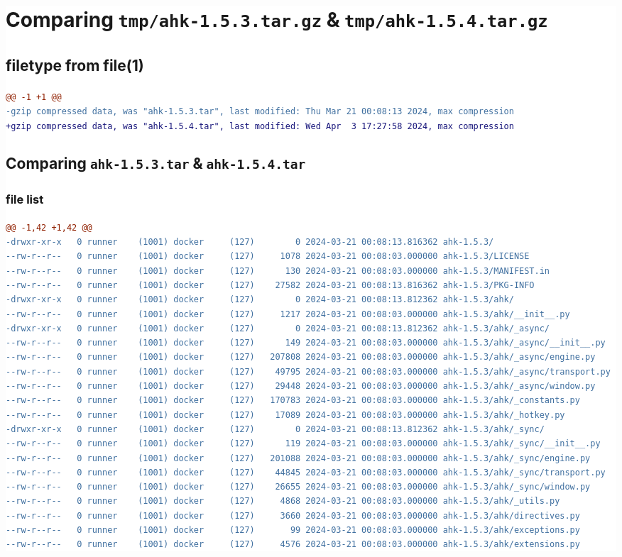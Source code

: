 # Comparing `tmp/ahk-1.5.3.tar.gz` & `tmp/ahk-1.5.4.tar.gz`

## filetype from file(1)

```diff
@@ -1 +1 @@
-gzip compressed data, was "ahk-1.5.3.tar", last modified: Thu Mar 21 00:08:13 2024, max compression
+gzip compressed data, was "ahk-1.5.4.tar", last modified: Wed Apr  3 17:27:58 2024, max compression
```

## Comparing `ahk-1.5.3.tar` & `ahk-1.5.4.tar`

### file list

```diff
@@ -1,42 +1,42 @@
-drwxr-xr-x   0 runner    (1001) docker     (127)        0 2024-03-21 00:08:13.816362 ahk-1.5.3/
--rw-r--r--   0 runner    (1001) docker     (127)     1078 2024-03-21 00:08:03.000000 ahk-1.5.3/LICENSE
--rw-r--r--   0 runner    (1001) docker     (127)      130 2024-03-21 00:08:03.000000 ahk-1.5.3/MANIFEST.in
--rw-r--r--   0 runner    (1001) docker     (127)    27582 2024-03-21 00:08:13.816362 ahk-1.5.3/PKG-INFO
-drwxr-xr-x   0 runner    (1001) docker     (127)        0 2024-03-21 00:08:13.812362 ahk-1.5.3/ahk/
--rw-r--r--   0 runner    (1001) docker     (127)     1217 2024-03-21 00:08:03.000000 ahk-1.5.3/ahk/__init__.py
-drwxr-xr-x   0 runner    (1001) docker     (127)        0 2024-03-21 00:08:13.812362 ahk-1.5.3/ahk/_async/
--rw-r--r--   0 runner    (1001) docker     (127)      149 2024-03-21 00:08:03.000000 ahk-1.5.3/ahk/_async/__init__.py
--rw-r--r--   0 runner    (1001) docker     (127)   207808 2024-03-21 00:08:03.000000 ahk-1.5.3/ahk/_async/engine.py
--rw-r--r--   0 runner    (1001) docker     (127)    49795 2024-03-21 00:08:03.000000 ahk-1.5.3/ahk/_async/transport.py
--rw-r--r--   0 runner    (1001) docker     (127)    29448 2024-03-21 00:08:03.000000 ahk-1.5.3/ahk/_async/window.py
--rw-r--r--   0 runner    (1001) docker     (127)   170783 2024-03-21 00:08:03.000000 ahk-1.5.3/ahk/_constants.py
--rw-r--r--   0 runner    (1001) docker     (127)    17089 2024-03-21 00:08:03.000000 ahk-1.5.3/ahk/_hotkey.py
-drwxr-xr-x   0 runner    (1001) docker     (127)        0 2024-03-21 00:08:13.812362 ahk-1.5.3/ahk/_sync/
--rw-r--r--   0 runner    (1001) docker     (127)      119 2024-03-21 00:08:03.000000 ahk-1.5.3/ahk/_sync/__init__.py
--rw-r--r--   0 runner    (1001) docker     (127)   201088 2024-03-21 00:08:03.000000 ahk-1.5.3/ahk/_sync/engine.py
--rw-r--r--   0 runner    (1001) docker     (127)    44845 2024-03-21 00:08:03.000000 ahk-1.5.3/ahk/_sync/transport.py
--rw-r--r--   0 runner    (1001) docker     (127)    26655 2024-03-21 00:08:03.000000 ahk-1.5.3/ahk/_sync/window.py
--rw-r--r--   0 runner    (1001) docker     (127)     4868 2024-03-21 00:08:03.000000 ahk-1.5.3/ahk/_utils.py
--rw-r--r--   0 runner    (1001) docker     (127)     3660 2024-03-21 00:08:03.000000 ahk-1.5.3/ahk/directives.py
--rw-r--r--   0 runner    (1001) docker     (127)       99 2024-03-21 00:08:03.000000 ahk-1.5.3/ahk/exceptions.py
--rw-r--r--   0 runner    (1001) docker     (127)     4576 2024-03-21 00:08:03.000000 ahk-1.5.3/ahk/extensions.py
```